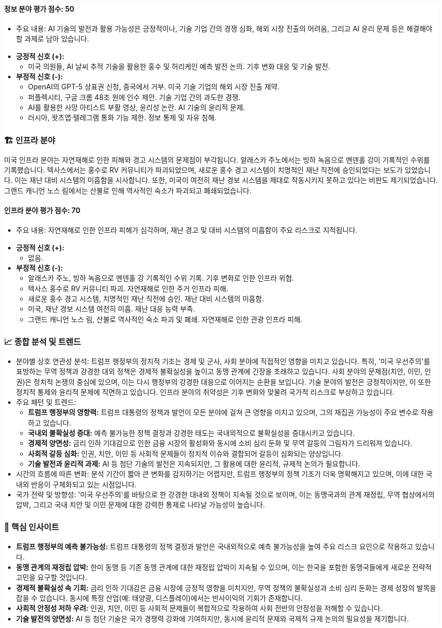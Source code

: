 #### 정보 분야 평가 점수: 50
- 주요 내용: AI 기술의 발전과 활용 가능성은 긍정적이나, 기술 기업 간의 경쟁 심화, 해외 시장 진출의 어려움, 그리고 AI 윤리 문제 등은 해결해야 할 과제로 남아 있습니다.
*   **긍정적 신호 (+):**
    *   미국 의원들, AI 날씨 추적 기술을 활용한 홍수 및 허리케인 예측 발전 논의. 기후 변화 대응 및 기술 발전.
*   **부정적 신호 (-):**
    *   OpenAI의 GPT-5 상표권 신청, 중국에서 거부. 미국 기술 기업의 해외 시장 진출 제약.
    *   퍼플렉시티, 구글 크롬 48조 원에 인수 제안. 기술 기업 간의 과도한 경쟁.
    *   AI를 활용한 사망 아티스트 부활 영상, 윤리성 논란. AI 기술의 윤리적 문제.
    *   러시아, 왓츠앱·텔레그램 통화 기능 제한. 정보 통제 및 자유 침해.

### 🏗️ 인프라 분야
미국 인프라 분야는 자연재해로 인한 피해와 경고 시스템의 문제점이 부각됩니다. 알래스카 주노에서는 빙하 녹음으로 멘덴홀 강이 기록적인 수위를 기록했습니다. 텍사스에서는 홍수로 RV 커뮤니티가 파괴되었으며, 새로운 홍수 경고 시스템이 치명적인 재난 직전에 승인되었다는 보도가 있었습니다. 이는 재난 대비 시스템의 미흡함을 시사합니다. 또한, 미국이 여전히 재난 경보 시스템을 제대로 작동시키지 못하고 있다는 비판도 제기되었습니다. 그랜드 캐니언 노스 림에서는 산불로 인해 역사적인 숙소가 파괴되고 폐쇄되었습니다.

#### 인프라 분야 평가 점수: 70
- 주요 내용: 자연재해로 인한 인프라 피해가 심각하며, 재난 경고 및 대비 시스템의 미흡함이 주요 리스크로 지적됩니다.
*   **긍정적 신호 (+):**
    *   없음.
*   **부정적 신호 (-):**
    *   알래스카 주노, 빙하 녹음으로 멘덴홀 강 기록적인 수위 기록. 기후 변화로 인한 인프라 위협.
    *   텍사스 홍수로 RV 커뮤니티 파괴. 자연재해로 인한 주거 인프라 피해.
    *   새로운 홍수 경고 시스템, 치명적인 재난 직전에 승인. 재난 대비 시스템의 미흡함.
    *   미국, 재난 경보 시스템 여전히 미흡. 재난 대응 능력 부족.
    *   그랜드 캐니언 노스 림, 산불로 역사적인 숙소 파괴 및 폐쇄. 자연재해로 인한 관광 인프라 피해.

### 📈 종합 분석 및 트렌드
- 분야별 상호 연관성 분석: 트럼프 행정부의 정치적 기조는 경제 및 군사, 사회 분야에 직접적인 영향을 미치고 있습니다. 특히, '미국 우선주의'를 표방하는 무역 정책과 강경한 대외 정책은 경제적 불확실성을 높이고 동맹 관계에 긴장을 초래하고 있습니다. 사회 분야의 문제점(치안, 이민, 인권)은 정치적 논쟁의 중심에 있으며, 이는 다시 행정부의 강경한 대응으로 이어지는 순환을 보입니다. 기술 분야의 발전은 긍정적이지만, 이 또한 정치적 통제와 윤리적 문제에 직면하고 있습니다. 인프라 분야의 취약성은 기후 변화와 맞물려 국가적 리스크로 부상하고 있습니다.
- 주요 패턴 및 트렌드:
    *   **트럼프 행정부의 영향력:** 트럼프 대통령의 정책과 발언이 모든 분야에 걸쳐 큰 영향을 미치고 있으며, 그의 재집권 가능성이 주요 변수로 작용하고 있습니다.
    *   **국내외 불확실성 증대:** 예측 불가능한 정책 결정과 강경한 태도는 국내외적으로 불확실성을 증대시키고 있습니다.
    *   **경제적 양면성:** 금리 인하 기대감으로 인한 금융 시장의 활성화와 동시에 소비 심리 둔화 및 무역 갈등의 그림자가 드리워져 있습니다.
    *   **사회적 갈등 심화:** 인권, 치안, 이민 등 사회적 문제들이 정치적 이슈와 결합되어 갈등이 심화되는 양상입니다.
    *   **기술 발전과 윤리적 과제:** AI 등 첨단 기술의 발전은 지속되지만, 그 활용에 대한 윤리적, 규제적 논의가 필요합니다.
- 시간의 흐름에 따른 변화: 분석 기간이 짧아 큰 변화를 감지하기는 어렵지만, 트럼프 행정부의 정책 기조가 더욱 명확해지고 있으며, 이에 대한 국내외 반응이 구체화되고 있는 시점입니다.
- 국가 전략 및 방향성: '미국 우선주의'를 바탕으로 한 강경한 대내외 정책이 지속될 것으로 보이며, 이는 동맹국과의 관계 재정립, 무역 협상에서의 압박, 그리고 국내 치안 및 이민 문제에 대한 강력한 통제로 나타날 가능성이 높습니다.

### 🎯 핵심 인사이트
- **트럼프 행정부의 예측 불가능성:** 트럼프 대통령의 정책 결정과 발언은 국내외적으로 예측 불가능성을 높여 주요 리스크 요인으로 작용하고 있습니다.
- **동맹 관계의 재정립 압박:** 한미 동맹 등 기존 동맹 관계에 대한 재정립 압박이 지속될 수 있으며, 이는 한국을 포함한 동맹국들에게 새로운 전략적 고민을 요구할 것입니다.
- **경제적 불확실성 속 기회:** 금리 인하 기대감은 금융 시장에 긍정적 영향을 미치지만, 무역 정책의 불확실성과 소비 심리 둔화는 경제 성장의 발목을 잡을 수 있습니다. 동시에 특정 산업(예: 태양광, 디스플레이)에서는 반사이익의 기회가 존재합니다.
- **사회적 안정성 저하 우려:** 인권, 치안, 이민 등 사회적 문제들이 복합적으로 작용하여 사회 전반의 안정성을 저해할 수 있습니다.
- **기술 발전의 양면성:** AI 등 첨단 기술은 국가 경쟁력 강화에 기여하지만, 동시에 윤리적 문제와 국제적 규제 논의의 필요성을 제기합니다.
